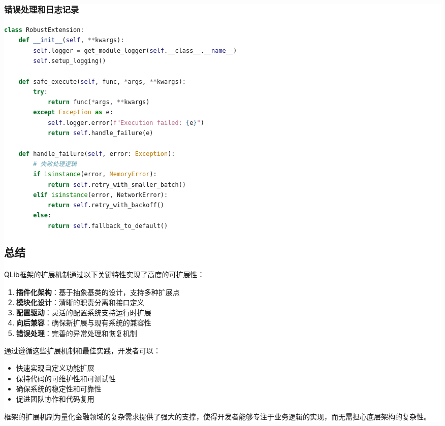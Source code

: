 ### 错误处理和日志记录

```python
class RobustExtension:
    def __init__(self, **kwargs):
        self.logger = get_module_logger(self.__class__.__name__)
        self.setup_logging()
        
    def safe_execute(self, func, *args, **kwargs):
        try:
            return func(*args, **kwargs)
        except Exception as e:
            self.logger.error(f"Execution failed: {e}")
            return self.handle_failure(e)
            
    def handle_failure(self, error: Exception):
        # 失败处理逻辑
        if isinstance(error, MemoryError):
            return self.retry_with_smaller_batch()
        elif isinstance(error, NetworkError):
            return self.retry_with_backoff()
        else:
            return self.fallback_to_default()
```

## 总结

QLib框架的扩展机制通过以下关键特性实现了高度的可扩展性：

1. **插件化架构**：基于抽象基类的设计，支持多种扩展点
2. **模块化设计**：清晰的职责分离和接口定义
3. **配置驱动**：灵活的配置系统支持运行时扩展
4. **向后兼容**：确保新扩展与现有系统的兼容性
5. **错误处理**：完善的异常处理和恢复机制

通过遵循这些扩展机制和最佳实践，开发者可以：
- 快速实现自定义功能扩展
- 保持代码的可维护性和可测试性
- 确保系统的稳定性和可靠性
- 促进团队协作和代码复用

框架的扩展机制为量化金融领域的复杂需求提供了强大的支撑，使得开发者能够专注于业务逻辑的实现，而无需担心底层架构的复杂性。